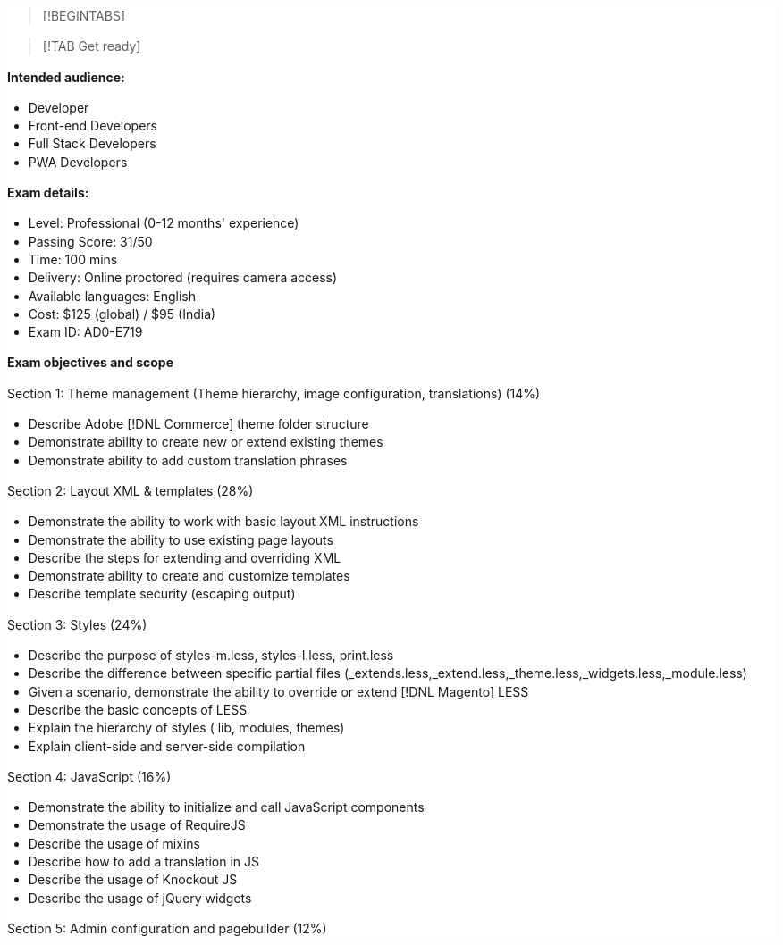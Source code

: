 >[!BEGINTABS]

>[!TAB Get ready]

**Intended audience:**

* Developer
* Front-end Developers
* Full Stack Developers
* PWA Developers

**Exam details:**

* Level: Professional (0-12 months' experience)
* Passing Score: 31/50
* Time: 100 mins
* Delivery: Online proctored (requires camera access)
* Available languages: English
* Cost: $125 (global) / $95 (India)
* Exam ID: AD0-E719

**Exam objectives and scope**

Section 1: Theme management (Theme hierarchy, image configuration, translations) (14%)

* Describe Adobe [!DNL Commerce] theme folder structure
* Demonstrate ability to create new or extend existing themes
* Demonstrate ability to add custom translation phrases

Section 2: Layout XML & templates (28%)

* Demonstrate the ability to work with basic layout XML instructions
* Demonstrate the ability to use existing page layouts
* Describe the steps for extending and overriding XML
* Demonstrate ability to create and customize templates
* Describe template security (escaping output)

Section 3: Styles (24%)

* Describe the purpose of styles-m.less, styles-l.less, print.less
* Describe the difference between specific partial files (_extends.less,_extend.less,_theme.less,_widgets.less,_module.less)
* Given a scenario, demonstrate the ability to override or extend [!DNL Magento] LESS
* Describe the basic concepts of LESS
* Explain the hierarchy of styles ( lib, modules, themes)
* Explain client-side and server-side compilation

Section 4: JavaScript (16%)

* Demonstrate the ability to initialize and call JavaScript components
* Demonstrate the usage of RequireJS
* Describe the usage of mixins
* Describe how to add a translation in JS
* Describe the usage of Knockout JS
* Describe the usage of jQuery widgets

Section 5: Admin configuration and pagebuilder (12%)
